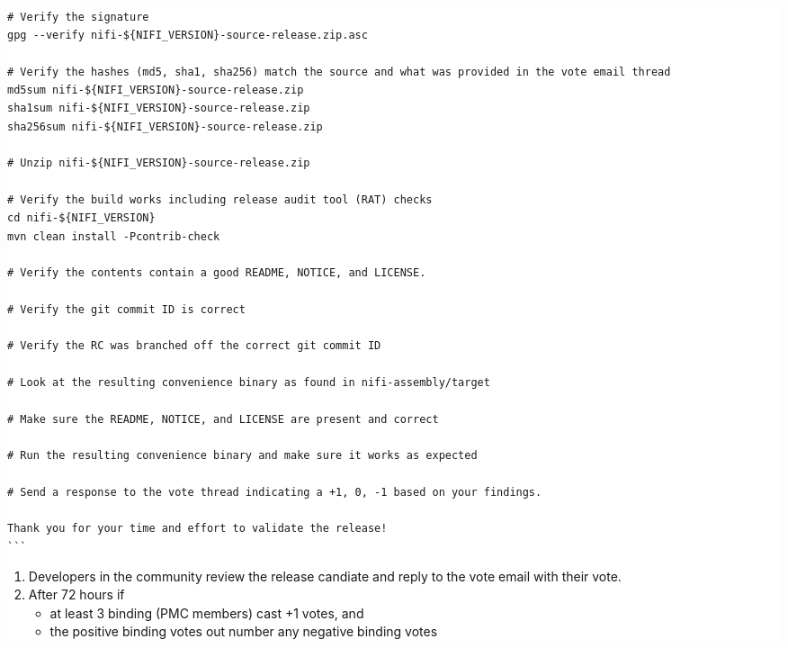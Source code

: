     # Verify the signature
    gpg --verify nifi-${NIFI_VERSION}-source-release.zip.asc

    # Verify the hashes (md5, sha1, sha256) match the source and what was provided in the vote email thread
    md5sum nifi-${NIFI_VERSION}-source-release.zip
    sha1sum nifi-${NIFI_VERSION}-source-release.zip
    sha256sum nifi-${NIFI_VERSION}-source-release.zip

    # Unzip nifi-${NIFI_VERSION}-source-release.zip

    # Verify the build works including release audit tool (RAT) checks
    cd nifi-${NIFI_VERSION}
    mvn clean install -Pcontrib-check

    # Verify the contents contain a good README, NOTICE, and LICENSE.

    # Verify the git commit ID is correct

    # Verify the RC was branched off the correct git commit ID

    # Look at the resulting convenience binary as found in nifi-assembly/target

    # Make sure the README, NOTICE, and LICENSE are present and correct

    # Run the resulting convenience binary and make sure it works as expected

    # Send a response to the vote thread indicating a +1, 0, -1 based on your findings.

    Thank you for your time and effort to validate the release!
    ```    

1. Developers in the community review the release candiate and reply to the vote email with their vote.
1. After 72 hours if
    - at least 3 binding (PMC members) cast +1 votes, and
    - the positive binding votes out number any negative binding votes
